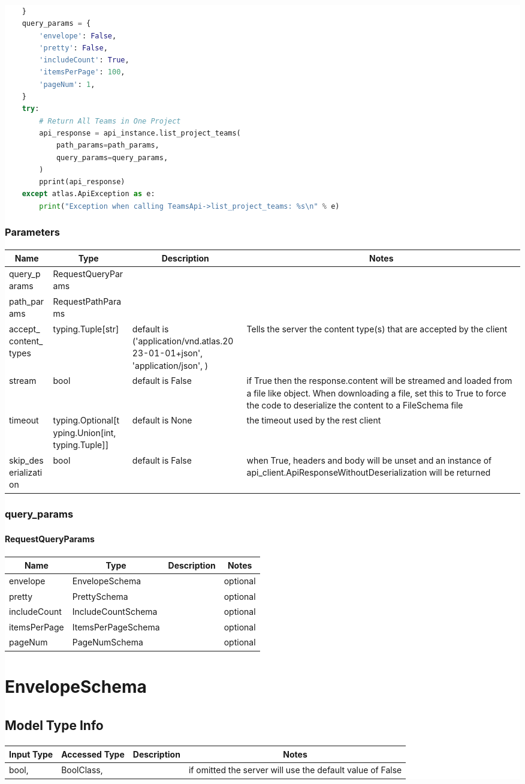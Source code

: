 ```python
    }
    query_params = {
        'envelope': False,
        'pretty': False,
        'includeCount': True,
        'itemsPerPage': 100,
        'pageNum': 1,
    }
    try:
        # Return All Teams in One Project
        api_response = api_instance.list_project_teams(
            path_params=path_params,
            query_params=query_params,
        )
        pprint(api_response)
    except atlas.ApiException as e:
        print("Exception when calling TeamsApi->list_project_teams: %s\n" % e)
```
### Parameters

Name | Type | Description  | Notes
------------- | ------------- | ------------- | -------------
query_params | RequestQueryParams | |
path_params | RequestPathParams | |
accept_content_types | typing.Tuple[str] | default is ('application/vnd.atlas.2023-01-01+json', 'application/json', ) | Tells the server the content type(s) that are accepted by the client
stream | bool | default is False | if True then the response.content will be streamed and loaded from a file like object. When downloading a file, set this to True to force the code to deserialize the content to a FileSchema file
timeout | typing.Optional[typing.Union[int, typing.Tuple]] | default is None | the timeout used by the rest client
skip_deserialization | bool | default is False | when True, headers and body will be unset and an instance of api_client.ApiResponseWithoutDeserialization will be returned

### query_params
#### RequestQueryParams

Name | Type | Description  | Notes
------------- | ------------- | ------------- | -------------
envelope | EnvelopeSchema | | optional
pretty | PrettySchema | | optional
includeCount | IncludeCountSchema | | optional
itemsPerPage | ItemsPerPageSchema | | optional
pageNum | PageNumSchema | | optional


# EnvelopeSchema

## Model Type Info
Input Type | Accessed Type | Description | Notes
------------ | ------------- | ------------- | -------------
bool,  | BoolClass,  |  | if omitted the server will use the default value of False
